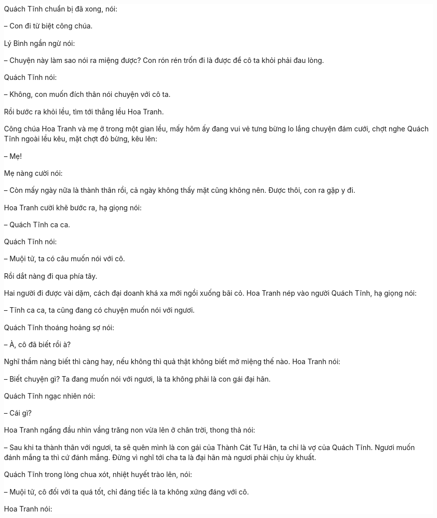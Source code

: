 Quách Tĩnh chuẩn bị đã xong, nói:

– Con đi từ biệt công chúa.

Lý Bình ngần ngừ nói:

– Chuyện này làm sao nói ra miệng được? Con rón rén trốn đi là được để cô ta khỏi phải đau lòng.

Quách Tĩnh nói:

– Không, con muốn đích thân nói chuyện với cô ta.

Rồi bước ra khỏi lều, tìm tới thẳng lều Hoa Tranh.

Công chúa Hoa Tranh và mẹ ở trong một gian lều, mấy hôm ấy đang vui vẻ tưng bừng lo lắng chuyện đám cưới, chợt nghe Quách Tĩnh ngoài lều kêu, mặt chợt đỏ bừng, kêu lên:

– Mẹ!

Mẹ nàng cười nói:

– Còn mấy ngày nữa là thành thân rồi, cả ngày không thấy mặt cũng không nên. Được thôi, con ra gặp y đi.

Hoa Tranh cười khẽ bước ra, hạ giọng nói:

– Quách Tĩnh ca ca.

Quách Tĩnh nói:

– Muội tử, ta có câu muốn nói với cô.

Rồi dắt nàng đi qua phía tây.

Hai người đi được vài dặm, cách đại doanh khá xa mới ngồi xuống bãi cỏ. Hoa Tranh nép vào người Quách Tĩnh, hạ giọng nói:

– Tĩnh ca ca, ta cũng đang có chuyện muốn nói với ngươi.

Quách Tĩnh thoáng hoảng sợ nói:

– À, cô đã biết rồi à?

Nghĩ thầm nàng biết thì càng hay, nếu không thì quả thật không biết mở miệng thế nào. Hoa Tranh nói:

– Biết chuyện gì? Ta đang muốn nói với ngươi, là ta không phải là con gái đại hãn.

Quách Tĩnh ngạc nhiên nói:

– Cái gì?

Hoa Tranh ngẩng đầu nhìn vầng trăng non vừa lên ở chân trời, thong thả nói:

– Sau khi ta thành thân với ngươi, ta sẽ quên mình là con gái của Thành Cát Tư Hãn, ta chỉ là vợ của Quách Tĩnh. Ngươi muốn đánh mắng ta thì cứ đánh mắng. Đừng vì nghĩ tới cha ta là đại hãn mà ngươi phải chịu ủy khuất.

Quách Tĩnh trong lòng chua xót, nhiệt huyết trào lên, nói:

– Muội tử, cô đối với ta quá tốt, chỉ đáng tiếc là ta không xứng đáng với cô.

Hoa Tranh nói:
